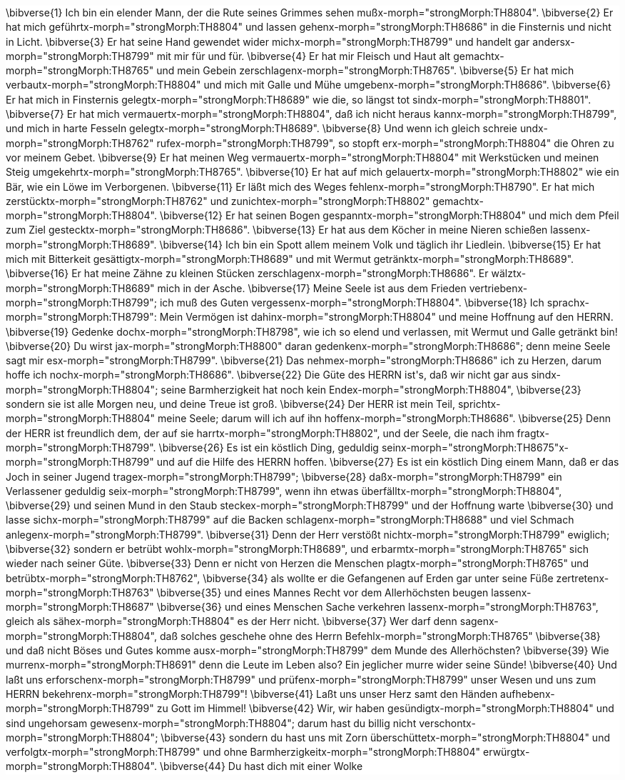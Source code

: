 \bibverse{1} Ich bin ein elender Mann, der die Rute seines Grimmes sehen mußx-morph="strongMorph:TH8804". \bibverse{2} Er hat mich geführtx-morph="strongMorph:TH8804" und lassen gehenx-morph="strongMorph:TH8686" in die Finsternis und nicht in Licht. \bibverse{3} Er hat seine Hand gewendet wider michx-morph="strongMorph:TH8799" und handelt gar andersx-morph="strongMorph:TH8799" mit mir für und für. \bibverse{4} Er hat mir Fleisch und Haut alt gemachtx-morph="strongMorph:TH8765" und mein Gebein zerschlagenx-morph="strongMorph:TH8765". \bibverse{5} Er hat mich verbautx-morph="strongMorph:TH8804" und mich mit Galle und Mühe umgebenx-morph="strongMorph:TH8686". \bibverse{6} Er hat mich in Finsternis gelegtx-morph="strongMorph:TH8689" wie die, so längst tot sindx-morph="strongMorph:TH8801". \bibverse{7} Er hat mich vermauertx-morph="strongMorph:TH8804", daß ich nicht heraus kannx-morph="strongMorph:TH8799", und mich in harte Fesseln gelegtx-morph="strongMorph:TH8689". \bibverse{8} Und wenn ich gleich schreie undx-morph="strongMorph:TH8762" rufex-morph="strongMorph:TH8799", so stopft erx-morph="strongMorph:TH8804" die Ohren zu vor meinem Gebet. \bibverse{9} Er hat meinen Weg vermauertx-morph="strongMorph:TH8804" mit Werkstücken und meinen Steig umgekehrtx-morph="strongMorph:TH8765". \bibverse{10} Er hat auf mich gelauertx-morph="strongMorph:TH8802" wie ein Bär, wie ein Löwe im Verborgenen. \bibverse{11} Er läßt mich des Weges fehlenx-morph="strongMorph:TH8790". Er hat mich zerstücktx-morph="strongMorph:TH8762" und zunichtex-morph="strongMorph:TH8802" gemachtx-morph="strongMorph:TH8804". \bibverse{12} Er hat seinen Bogen gespanntx-morph="strongMorph:TH8804" und mich dem Pfeil zum Ziel gestecktx-morph="strongMorph:TH8686". \bibverse{13} Er hat aus dem Köcher in meine Nieren schießen lassenx-morph="strongMorph:TH8689". \bibverse{14} Ich bin ein Spott allem meinem Volk und täglich ihr Liedlein. \bibverse{15} Er hat mich mit Bitterkeit gesättigtx-morph="strongMorph:TH8689" und mit Wermut getränktx-morph="strongMorph:TH8689". \bibverse{16} Er hat meine Zähne zu kleinen Stücken zerschlagenx-morph="strongMorph:TH8686". Er wälztx-morph="strongMorph:TH8689" mich in der Asche. \bibverse{17} Meine Seele ist aus dem Frieden vertriebenx-morph="strongMorph:TH8799"; ich muß des Guten vergessenx-morph="strongMorph:TH8804". \bibverse{18} Ich sprachx-morph="strongMorph:TH8799": Mein Vermögen ist dahinx-morph="strongMorph:TH8804" und meine Hoffnung auf den HERRN. \bibverse{19} Gedenke dochx-morph="strongMorph:TH8798", wie ich so elend und verlassen, mit Wermut und Galle getränkt bin! \bibverse{20} Du wirst jax-morph="strongMorph:TH8800" daran gedenkenx-morph="strongMorph:TH8686"; denn meine Seele sagt mir esx-morph="strongMorph:TH8799". \bibverse{21} Das nehmex-morph="strongMorph:TH8686" ich zu Herzen, darum hoffe ich nochx-morph="strongMorph:TH8686". \bibverse{22} Die Güte des HERRN ist's, daß wir nicht gar aus sindx-morph="strongMorph:TH8804"; seine Barmherzigkeit hat noch kein Endex-morph="strongMorph:TH8804", \bibverse{23} sondern sie ist alle Morgen neu, und deine Treue ist groß. \bibverse{24} Der HERR ist mein Teil, sprichtx-morph="strongMorph:TH8804" meine Seele; darum will ich auf ihn hoffenx-morph="strongMorph:TH8686". \bibverse{25} Denn der HERR ist freundlich dem, der auf sie harrtx-morph="strongMorph:TH8802", und der Seele, die nach ihm fragtx-morph="strongMorph:TH8799". \bibverse{26} Es ist ein köstlich Ding, geduldig seinx-morph="strongMorph:TH8675"x-morph="strongMorph:TH8799" und auf die Hilfe des HERRN hoffen. \bibverse{27} Es ist ein köstlich Ding einem Mann, daß er das Joch in seiner Jugend tragex-morph="strongMorph:TH8799"; \bibverse{28} daßx-morph="strongMorph:TH8799" ein Verlassener geduldig seix-morph="strongMorph:TH8799", wenn ihn etwas überfälltx-morph="strongMorph:TH8804", \bibverse{29} und seinen Mund in den Staub steckex-morph="strongMorph:TH8799" und der Hoffnung warte \bibverse{30} und lasse sichx-morph="strongMorph:TH8799" auf die Backen schlagenx-morph="strongMorph:TH8688" und viel Schmach anlegenx-morph="strongMorph:TH8799". \bibverse{31} Denn der Herr verstößt nichtx-morph="strongMorph:TH8799" ewiglich; \bibverse{32} sondern er betrübt wohlx-morph="strongMorph:TH8689", und erbarmtx-morph="strongMorph:TH8765" sich wieder nach seiner Güte. \bibverse{33} Denn er nicht von Herzen die Menschen plagtx-morph="strongMorph:TH8765" und betrübtx-morph="strongMorph:TH8762", \bibverse{34} als wollte er die Gefangenen auf Erden gar unter seine Füße zertretenx-morph="strongMorph:TH8763" \bibverse{35} und eines Mannes Recht vor dem Allerhöchsten beugen lassenx-morph="strongMorph:TH8687" \bibverse{36} und eines Menschen Sache verkehren lassenx-morph="strongMorph:TH8763", gleich als sähex-morph="strongMorph:TH8804" es der Herr nicht. \bibverse{37} Wer darf denn sagenx-morph="strongMorph:TH8804", daß solches geschehe ohne des Herrn Befehlx-morph="strongMorph:TH8765" \bibverse{38} und daß nicht Böses und Gutes komme ausx-morph="strongMorph:TH8799" dem Munde des Allerhöchsten? \bibverse{39} Wie murrenx-morph="strongMorph:TH8691" denn die Leute im Leben also? Ein jeglicher murre wider seine Sünde! \bibverse{40} Und laßt uns erforschenx-morph="strongMorph:TH8799" und prüfenx-morph="strongMorph:TH8799" unser Wesen und uns zum HERRN bekehrenx-morph="strongMorph:TH8799"! \bibverse{41} Laßt uns unser Herz samt den Händen aufhebenx-morph="strongMorph:TH8799" zu Gott im Himmel! \bibverse{42} Wir, wir haben gesündigtx-morph="strongMorph:TH8804" und sind ungehorsam gewesenx-morph="strongMorph:TH8804"; darum hast du billig nicht verschontx-morph="strongMorph:TH8804"; \bibverse{43} sondern du hast uns mit Zorn überschüttetx-morph="strongMorph:TH8804" und verfolgtx-morph="strongMorph:TH8799" und ohne Barmherzigkeitx-morph="strongMorph:TH8804" erwürgtx-morph="strongMorph:TH8804". \bibverse{44} Du hast dich mit einer Wolke